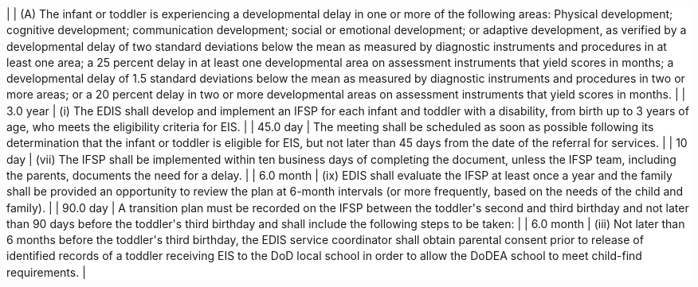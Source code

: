 |            |               (A) The infant or toddler is experiencing a developmental delay in one or more of the following areas: Physical development; cognitive development; communication development; social or emotional development; or adaptive development, as verified by a developmental delay of two standard deviations below the mean as measured by diagnostic instruments and procedures in at least one area; a 25 percent delay in at least one developmental area on assessment instruments that yield scores in months; a developmental delay of 1.5 standard deviations below the mean as measured by diagnostic instruments and procedures in two or more areas; or a 20 percent delay in two or more developmental areas on assessment instruments that yield scores in months. |
| 3.0 year   | (i) The EDIS shall develop and implement an IFSP for each infant and toddler with a disability, from birth up to 3 years of age, who meets the eligibility criteria for EIS.                                                                                                                                                                                                                                                                                                                                                                                                                                                                                                                                                                                                             |
| 45.0 day   | The meeting shall be scheduled as soon as possible following its determination that the infant or toddler is eligible for EIS, but not later than 45 days from the date of the referral for services.                                                                                                                                                                                                                                                                                                                                                                                                                                                                                                                                                                                    |
| 10 day     | (vii) The IFSP shall be implemented within ten business days of completing the document, unless the IFSP team, including the parents, documents the need for a delay.                                                                                                                                                                                                                                                                                                                                                                                                                                                                                                                                                                                                                    |
| 6.0 month  | (ix) EDIS shall evaluate the IFSP at least once a year and the family shall be provided an opportunity to review the plan at 6-month intervals (or more frequently, based on the needs of the child and family).                                                                                                                                                                                                                                                                                                                                                                                                                                                                                                                                                                         |
| 90.0 day   | A transition plan must be recorded on the IFSP between the toddler's second and third birthday and not later than 90 days before the toddler's third birthday and shall include the following steps to be taken:                                                                                                                                                                                                                                                                                                                                                                                                                                                                                                                                                                         |
| 6.0 month  | (iii) Not later than 6 months before the toddler's third birthday, the EDIS service coordinator shall obtain parental consent prior to release of identified records of a toddler receiving EIS to the DoD local school in order to allow the DoDEA school to meet child-find requirements.                                                                                                                                                                                                                                                                                                                                                                                                                                                                                              |